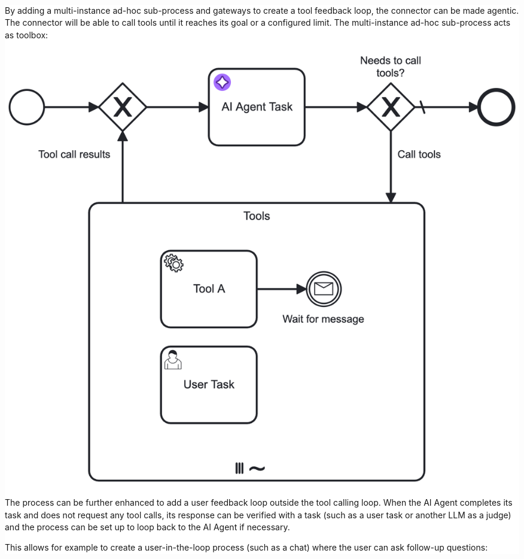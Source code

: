 By adding a multi-instance ad-hoc sub-process and gateways to create a tool feedback loop, the connector can be made agentic. The connector will be able to call tools until it reaches its goal or a configured limit. The multi-instance ad-hoc sub-process acts as toolbox:

![AI Agent Task with tool calling feedback loop](../img/ai-agent-task-feedback-loop.png)

The process can be further enhanced to add a user feedback loop outside the tool calling loop. When the AI Agent completes its task and does not request any tool calls, its response
can be verified with a task (such as a user task or another LLM as a judge) and the process can be set up to loop back to the AI Agent if necessary.

This allows for example to create a user-in-the-loop process (such as a chat) where the user can ask follow-up questions:
